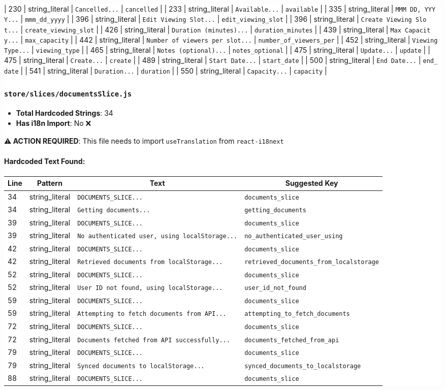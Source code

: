 | 230 | string_literal | `Cancelled...` | `cancelled` |
| 233 | string_literal | `Available...` | `available` |
| 335 | string_literal | `MMM DD, YYYY...` | `mmm_dd_yyyy` |
| 396 | string_literal | `Edit Viewing Slot...` | `edit_viewing_slot` |
| 396 | string_literal | `Create Viewing Slot...` | `create_viewing_slot` |
| 426 | string_literal | `Duration (minutes)...` | `duration_minutes` |
| 439 | string_literal | `Max Capacity...` | `max_capacity` |
| 442 | string_literal | `Number of viewers per slot...` | `number_of_viewers_per` |
| 452 | string_literal | `Viewing Type...` | `viewing_type` |
| 465 | string_literal | `Notes (optional)...` | `notes_optional` |
| 475 | string_literal | `Update...` | `update` |
| 475 | string_literal | `Create...` | `create` |
| 489 | string_literal | `Start Date...` | `start_date` |
| 500 | string_literal | `End Date...` | `end_date` |
| 541 | string_literal | `Duration...` | `duration` |
| 550 | string_literal | `Capacity...` | `capacity` |

### `store/slices/documentsSlice.js`

- **Total Hardcoded Strings**: 34
- **Has i18n Import**: No ❌

**⚠️ ACTION REQUIRED**: This file needs to import `useTranslation` from `react-i18next`

#### Hardcoded Text Found:

| Line | Pattern | Text | Suggested Key |
|------|---------|------|---------------|
| 34 | string_literal | `DOCUMENTS_SLICE...` | `documents_slice` |
| 34 | string_literal | `Getting documents...` | `getting_documents` |
| 39 | string_literal | `DOCUMENTS_SLICE...` | `documents_slice` |
| 39 | string_literal | `No authenticated user, using localStorage...` | `no_authenticated_user_using` |
| 42 | string_literal | `DOCUMENTS_SLICE...` | `documents_slice` |
| 42 | string_literal | `Retrieved documents from localStorage...` | `retrieved_documents_from_localstorage` |
| 52 | string_literal | `DOCUMENTS_SLICE...` | `documents_slice` |
| 52 | string_literal | `User ID not found, using localStorage...` | `user_id_not_found` |
| 59 | string_literal | `DOCUMENTS_SLICE...` | `documents_slice` |
| 59 | string_literal | `Attempting to fetch documents from API...` | `attempting_to_fetch_documents` |
| 72 | string_literal | `DOCUMENTS_SLICE...` | `documents_slice` |
| 72 | string_literal | `Documents fetched from API successfully...` | `documents_fetched_from_api` |
| 79 | string_literal | `DOCUMENTS_SLICE...` | `documents_slice` |
| 79 | string_literal | `Synced documents to localStorage...` | `synced_documents_to_localstorage` |
| 88 | string_literal | `DOCUMENTS_SLICE...` | `documents_slice` |